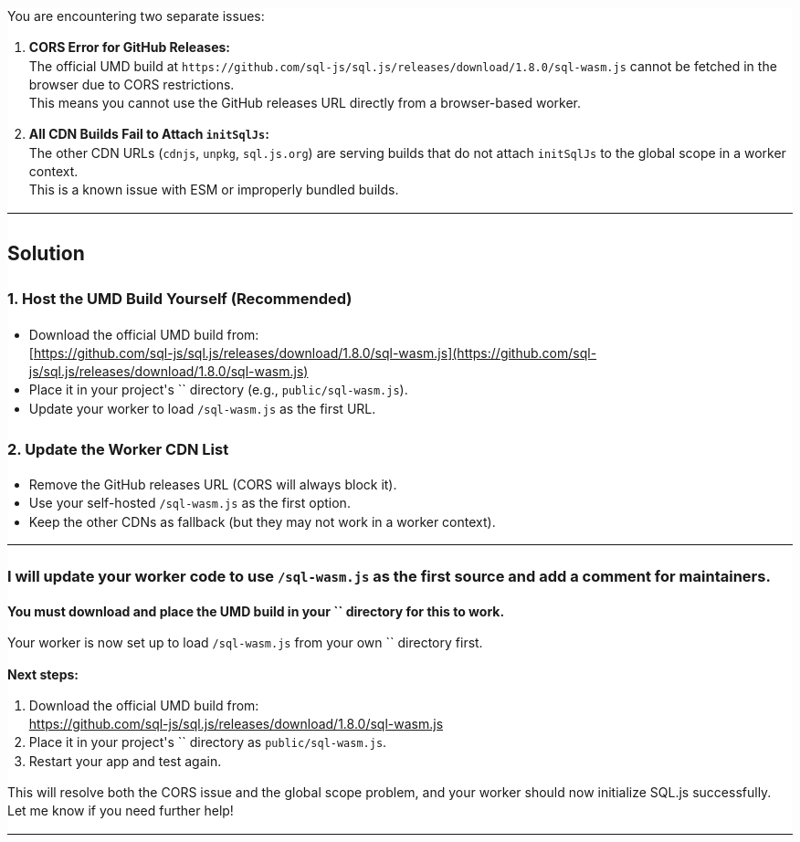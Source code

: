 You are encountering two separate issues:

1. **CORS Error for GitHub Releases:**  
   The official UMD build at `https://github.com/sql-js/sql.js/releases/download/1.8.0/sql-wasm.js` cannot be fetched in the browser due to CORS restrictions.  
   This means you cannot use the GitHub releases URL directly from a browser-based worker.

2. **All CDN Builds Fail to Attach `initSqlJs`:**  
   The other CDN URLs (`cdnjs`, `unpkg`, `sql.js.org`) are serving builds that do not attach `initSqlJs` to the global scope in a worker context.  
   This is a known issue with ESM or improperly bundled builds.

---

## Solution

### 1. **Host the UMD Build Yourself (Recommended)**
- Download the official UMD build from:  
  [https://github.com/sql-js/sql.js/releases/download/1.8.0/sql-wasm.js](https://github.com/sql-js/sql.js/releases/download/1.8.0/sql-wasm.js)
- Place it in your project's `` directory (e.g., `public/sql-wasm.js`).
- Update your worker to load `/sql-wasm.js` as the first URL.

### 2. **Update the Worker CDN List**
- Remove the GitHub releases URL (CORS will always block it).
- Use your self-hosted `/sql-wasm.js` as the first option.
- Keep the other CDNs as fallback (but they may not work in a worker context).

---

### I will update your worker code to use `/sql-wasm.js` as the first source and add a comment for maintainers.  
**You must download and place the UMD build in your `` directory for this to work.** 
````

````
Your worker is now set up to load `/sql-wasm.js` from your own `` directory first. 

**Next steps:**
1. Download the official UMD build from:  
   https://github.com/sql-js/sql.js/releases/download/1.8.0/sql-wasm.js
2. Place it in your project's `` directory as `public/sql-wasm.js`.
3. Restart your app and test again.

This will resolve both the CORS issue and the global scope problem, and your worker should now initialize SQL.js successfully. Let me know if you need further help!

---

